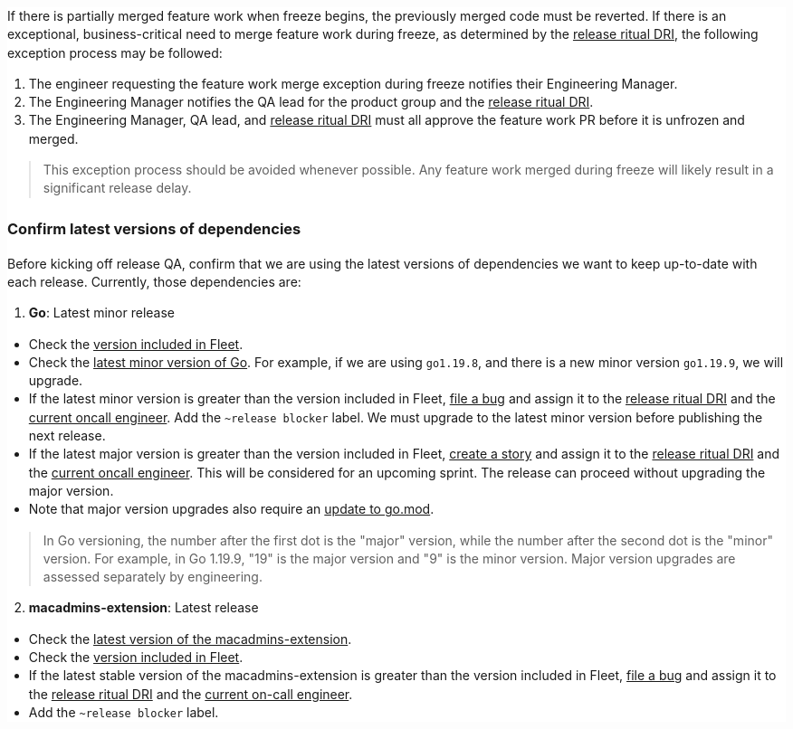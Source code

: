 If there is partially merged feature work when freeze begins, the previously merged code must be reverted. If there is an exceptional, business-critical need to merge feature work during freeze, as determined by the [release ritual DRI](#rituals), the following exception process may be followed:

1. The engineer requesting the feature work merge exception during freeze notifies their Engineering Manager. 
2. The Engineering Manager notifies the QA lead for the product group and the [release ritual DRI](https://fleetdm.com/handbook/engineering#rituals). 
3. The Engineering Manager, QA lead, and [release ritual DRI](#rituals) must all approve the feature work PR before it is unfrozen and merged.

> This exception process should be avoided whenever possible. Any feature work merged during freeze will likely result in a significant release delay.

### Confirm latest versions of dependencies
Before kicking off release QA, confirm that we are using the latest versions of dependencies we want to keep up-to-date with each release. Currently, those dependencies are:

1. **Go**: Latest minor release
- Check the [version included in Fleet](https://github.com/fleetdm/fleet/settings/variables/actions).
- Check the [latest minor version of Go](https://go.dev/dl/). For example, if we are using `go1.19.8`, and there is a new minor version `go1.19.9`, we will upgrade.
- If the latest minor version is greater than the version included in Fleet, [file a bug](https://github.com/fleetdm/fleet/issues/new?assignees=&labels=bug%2C%3Areproduce&projects=&template=bug-report.md&title=) and assign it to the [release ritual DRI](https://fleetdm.com/handbook/engineering#rituals) and the [current oncall engineer](https://fleetdm.com/handbook/engineering#how-to-reach-the-oncall-engineer). Add the `~release blocker` label. We must upgrade to the latest minor version before publishing the next release.
- If the latest major version is greater than the version included in Fleet, [create a story](https://github.com/fleetdm/fleet/issues/new?assignees=&labels=story%2C%3Aproduct&projects=&template=story.md&title=) and assign it to the [release ritual DRI](https://fleetdm.com/handbook/engineering#rituals) and the [current oncall engineer](https://fleetdm.com/handbook/engineering#how-to-reach-the-oncall-engineer). This will be considered for an upcoming sprint. The release can proceed without upgrading the major version.
- Note that major version upgrades also require an [update to go.mod](https://github.com/fleetdm/fleet/blob/7b3134498873a31ba748ca27fabb0059cef70db9/go.mod#L3). 

> In Go versioning, the number after the first dot is the "major" version, while the number after the second dot is the "minor" version. For example, in Go 1.19.9, "19" is the major version and "9" is the minor version. Major version upgrades are assessed separately by engineering.

2. **macadmins-extension**: Latest release
- Check the [latest version of the macadmins-extension](https://github.com/macadmins/osquery-extension/releases).
- Check the [version included in Fleet](https://github.com/fleetdm/fleet/blob/main/go.mod#L60).
- If the latest stable version of the macadmins-extension is greater than the version included in Fleet, [file a bug](https://github.com/fleetdm/fleet/issues/new?assignees=&labels=bug%2C%3Areproduce&projects=&template=bug-report.md&title=) and assign it to the [release ritual DRI](https://fleetdm.com/handbook/engineering#rituals) and the [current on-call engineer](https://fleetdm.com/handbook/engineering#how-to-reach-the-oncall-engineer).
- Add the `~release blocker` label.
